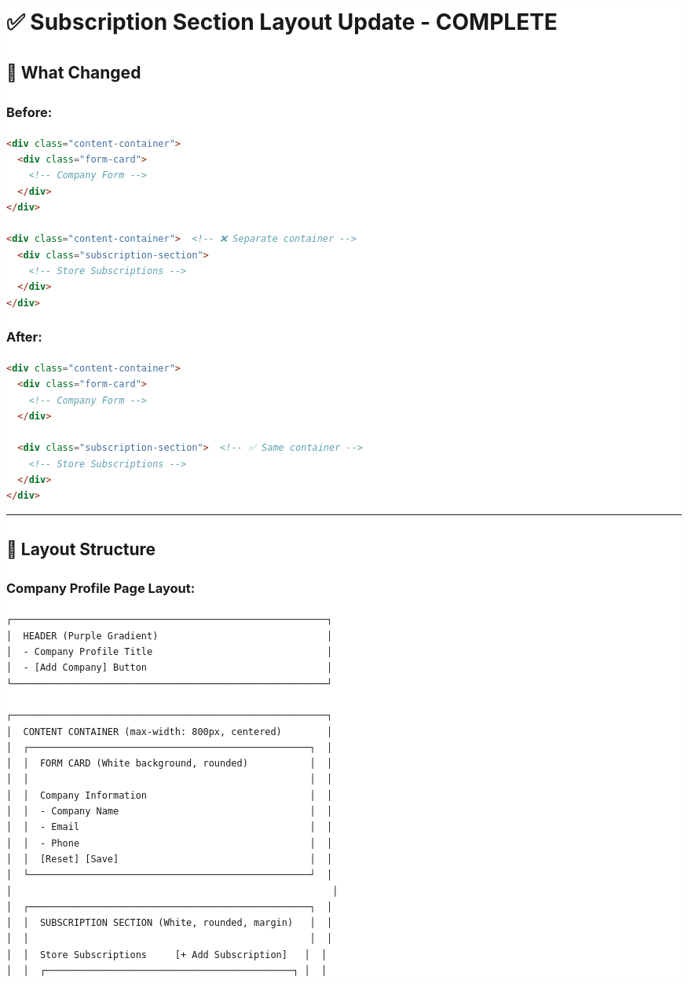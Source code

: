 # ✅ Subscription Section Layout Update - COMPLETE

## 🎯 What Changed

### **Before:**
```html
<div class="content-container">
  <div class="form-card">
    <!-- Company Form -->
  </div>
</div>

<div class="content-container">  <!-- ❌ Separate container -->
  <div class="subscription-section">
    <!-- Store Subscriptions -->
  </div>
</div>
```

### **After:**
```html
<div class="content-container">
  <div class="form-card">
    <!-- Company Form -->
  </div>
  
  <div class="subscription-section">  <!-- ✅ Same container -->
    <!-- Store Subscriptions -->
  </div>
</div>
```

---

## 📐 Layout Structure

### **Company Profile Page Layout:**

```
┌────────────────────────────────────────────────────────┐
│  HEADER (Purple Gradient)                              │
│  - Company Profile Title                               │
│  - [Add Company] Button                                │
└────────────────────────────────────────────────────────┘

┌────────────────────────────────────────────────────────┐
│  CONTENT CONTAINER (max-width: 800px, centered)        │
│  ┌──────────────────────────────────────────────────┐  │
│  │  FORM CARD (White background, rounded)           │  │
│  │                                                  │  │
│  │  Company Information                             │  │
│  │  - Company Name                                  │  │
│  │  - Email                                         │  │
│  │  - Phone                                         │  │
│  │  [Reset] [Save]                                  │  │
│  └──────────────────────────────────────────────────┘  │
│                                                         │
│  ┌──────────────────────────────────────────────────┐  │
│  │  SUBSCRIPTION SECTION (White, rounded, margin)   │  │
│  │                                                  │  │
│  │  Store Subscriptions     [+ Add Subscription]   │  │
│  │  ┌────────────────────────────────────────────┐ │  │
```